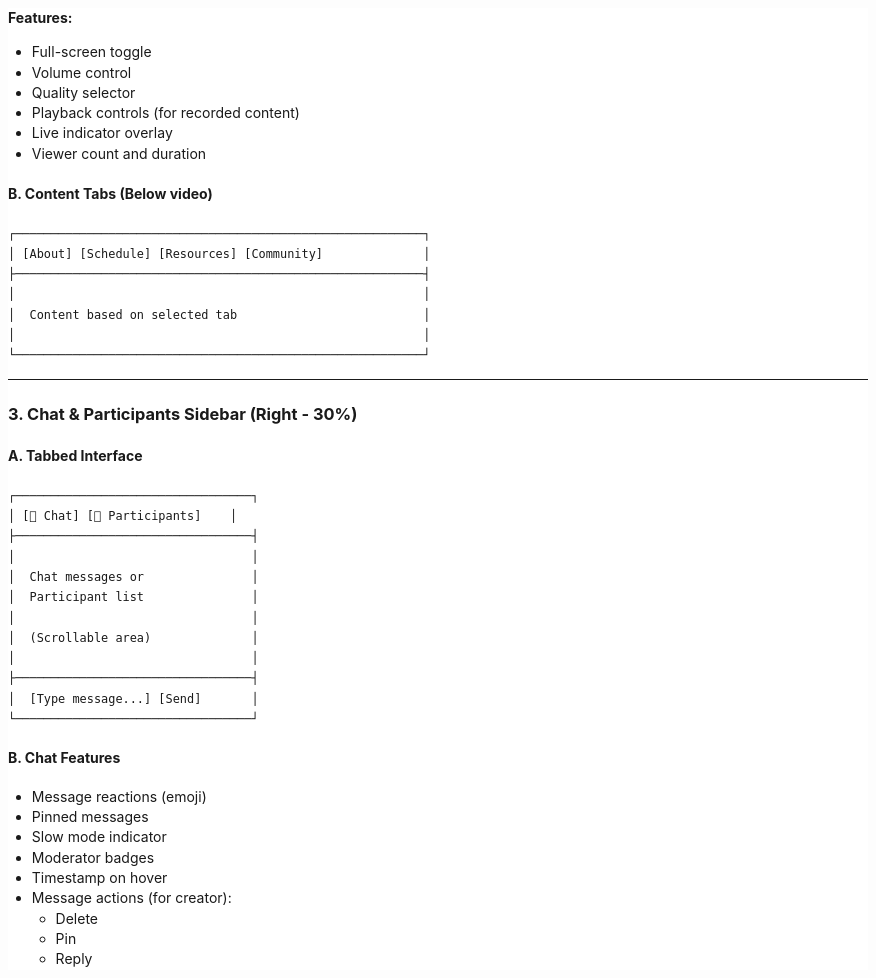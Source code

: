 **Features:**

- Full-screen toggle
- Volume control
- Quality selector
- Playback controls (for recorded content)
- Live indicator overlay
- Viewer count and duration

#### **B. Content Tabs** (Below video)

```
┌─────────────────────────────────────────────────────────┐
│ [About] [Schedule] [Resources] [Community]              │
├─────────────────────────────────────────────────────────┤
│                                                         │
│  Content based on selected tab                          │
│                                                         │
└─────────────────────────────────────────────────────────┘
```

---

### **3. Chat & Participants Sidebar (Right - 30%)**

#### **A. Tabbed Interface**

```
┌─────────────────────────────────┐
│ [💬 Chat] [👥 Participants]    │
├─────────────────────────────────┤
│                                 │
│  Chat messages or               │
│  Participant list               │
│                                 │
│  (Scrollable area)              │
│                                 │
├─────────────────────────────────┤
│  [Type message...] [Send]       │
└─────────────────────────────────┘
```

#### **B. Chat Features**

- Message reactions (emoji)
- Pinned messages
- Slow mode indicator
- Moderator badges
- Timestamp on hover
- Message actions (for creator):
  - Delete
  - Pin
  - Reply
